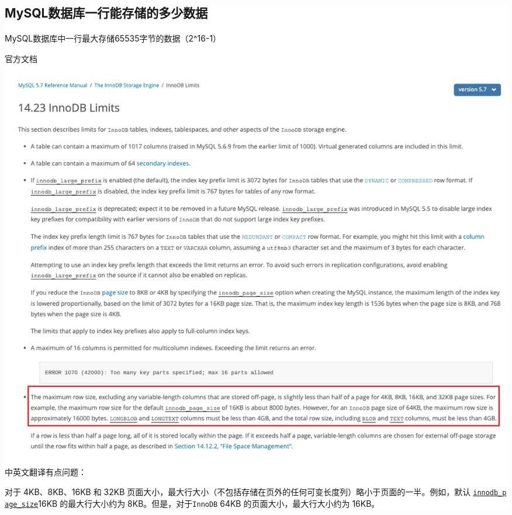 

## MySQL数据库一行能存储的多少数据

MySQL数据库中一行最大存储65535字节的数据（2^16-1）



官方文档

![image-20230914172344183](MySQL.assets/image-20230914172344183.png)

中英文翻译有点问题：

对于 4KB、8KB、16KB 和 32KB 页面大小，最大行大小（不包括存储在页外的任何可变长度列）略小于页面的一半。例如，默认 [`innodb_page_size`](https://dev.mysql.com/doc/refman/5.7/en/innodb-parameters.html#sysvar_innodb_page_size)16KB 的最大行大小约为 8KB。但是，对于`InnoDB` 64KB 的页面大小，最大行大小约为 16KB。
